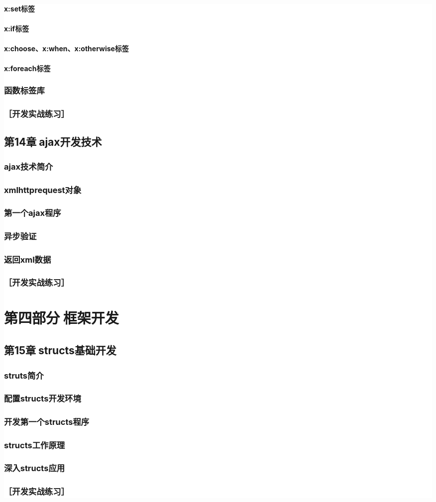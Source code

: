 #### x:set标签

#### x:if标签

#### x:choose、x:when、x:otherwise标签

#### x:foreach标签

### 函数标签库

### ［开发实战练习］



## 第14章 ajax开发技术

### ajax技术简介

### xmlhttprequest对象

### 第一个ajax程序

### 异步验证

### 返回xml数据

### ［开发实战练习］



# 第四部分 框架开发

## 第15章 structs基础开发

### struts简介

### 配置structs开发环境

### 开发第一个structs程序

### structs工作原理

### 深入structs应用

### ［开发实战练习］


